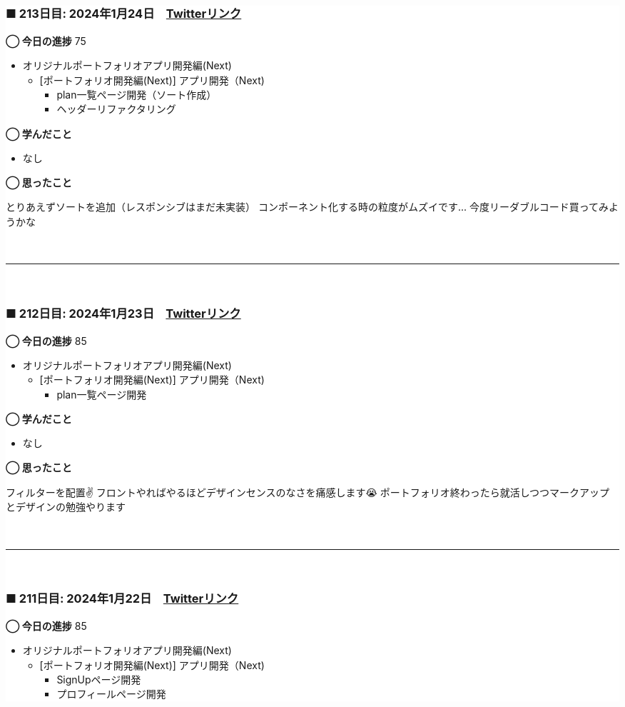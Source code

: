 
### ■ 213日目: 2024年1月24日　[Twitterリンク](https://x.com/kyohei_IT/status/1882947368699736482)

**◯ 今日の進捗**   75
- オリジナルポートフォリオアプリ開発編(Next)
  - \[ポートフォリオ開発編(Next)\] アプリ開発（Next)
    - plan一覧ページ開発（ソート作成）
    - ヘッダーリファクタリング


**◯ 学んだこと**
- なし


**◯ 思ったこと**  
  
とりあえずソートを追加（レスポンシブはまだ未実装）
コンポーネント化する時の粒度がムズイです...
今度リーダブルコード買ってみようかな



<br>
<hr>
<br>


### ■ 212日目: 2024年1月23日　[Twitterリンク](https://x.com/kyohei_IT/status/1882581461385298287)

**◯ 今日の進捗**   85
- オリジナルポートフォリオアプリ開発編(Next)
  - \[ポートフォリオ開発編(Next)\] アプリ開発（Next)
    - plan一覧ページ開発


**◯ 学んだこと**
- なし


**◯ 思ったこと**  
  
フィルターを配置✌️
フロントやればやるほどデザインセンスのなさを痛感します😭
ポートフォリオ終わったら就活しつつマークアップとデザインの勉強やります



<br>
<hr>
<br>


### ■ 211日目: 2024年1月22日　[Twitterリンク](https://x.com/kyohei_IT/status/1882089815468065115)

**◯ 今日の進捗**   85
- オリジナルポートフォリオアプリ開発編(Next)
  - \[ポートフォリオ開発編(Next)\] アプリ開発（Next)
    - SignUpページ開発
    - プロフィールページ開発
